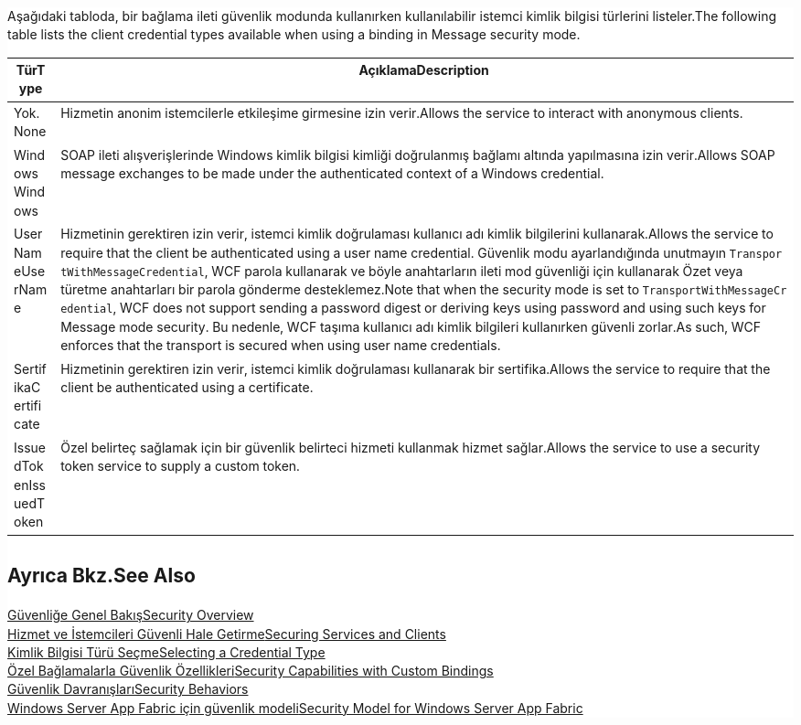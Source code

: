  <span data-ttu-id="84f59-302">Aşağıdaki tabloda, bir bağlama ileti güvenlik modunda kullanırken kullanılabilir istemci kimlik bilgisi türlerini listeler.</span><span class="sxs-lookup"><span data-stu-id="84f59-302">The following table lists the client credential types available when using a binding in Message security mode.</span></span>  
  
|<span data-ttu-id="84f59-303">Tür</span><span class="sxs-lookup"><span data-stu-id="84f59-303">Type</span></span>|<span data-ttu-id="84f59-304">Açıklama</span><span class="sxs-lookup"><span data-stu-id="84f59-304">Description</span></span>|  
|----------|-----------------|  
|<span data-ttu-id="84f59-305">Yok.</span><span class="sxs-lookup"><span data-stu-id="84f59-305">None</span></span>|<span data-ttu-id="84f59-306">Hizmetin anonim istemcilerle etkileşime girmesine izin verir.</span><span class="sxs-lookup"><span data-stu-id="84f59-306">Allows the service to interact with anonymous clients.</span></span>|  
|<span data-ttu-id="84f59-307">Windows</span><span class="sxs-lookup"><span data-stu-id="84f59-307">Windows</span></span>|<span data-ttu-id="84f59-308">SOAP ileti alışverişlerinde Windows kimlik bilgisi kimliği doğrulanmış bağlamı altında yapılmasına izin verir.</span><span class="sxs-lookup"><span data-stu-id="84f59-308">Allows SOAP message exchanges to be made under the authenticated context of a Windows credential.</span></span>|  
|<span data-ttu-id="84f59-309">UserName</span><span class="sxs-lookup"><span data-stu-id="84f59-309">UserName</span></span>|<span data-ttu-id="84f59-310">Hizmetinin gerektiren izin verir, istemci kimlik doğrulaması kullanıcı adı kimlik bilgilerini kullanarak.</span><span class="sxs-lookup"><span data-stu-id="84f59-310">Allows the service to require that the client be authenticated using a user name credential.</span></span> <span data-ttu-id="84f59-311">Güvenlik modu ayarlandığında unutmayın `TransportWithMessageCredential`, WCF parola kullanarak ve böyle anahtarların ileti mod güvenliği için kullanarak Özet veya türetme anahtarları bir parola gönderme desteklemez.</span><span class="sxs-lookup"><span data-stu-id="84f59-311">Note that when the security mode is set to `TransportWithMessageCredential`, WCF does not support sending a password digest or deriving keys using password and using such keys for Message mode security.</span></span> <span data-ttu-id="84f59-312">Bu nedenle, WCF taşıma kullanıcı adı kimlik bilgileri kullanırken güvenli zorlar.</span><span class="sxs-lookup"><span data-stu-id="84f59-312">As such, WCF enforces that the transport is secured when using user name credentials.</span></span>|  
|<span data-ttu-id="84f59-313">Sertifika</span><span class="sxs-lookup"><span data-stu-id="84f59-313">Certificate</span></span>|<span data-ttu-id="84f59-314">Hizmetinin gerektiren izin verir, istemci kimlik doğrulaması kullanarak bir sertifika.</span><span class="sxs-lookup"><span data-stu-id="84f59-314">Allows the service to require that the client be authenticated using a certificate.</span></span>|  
|<span data-ttu-id="84f59-315">IssuedToken</span><span class="sxs-lookup"><span data-stu-id="84f59-315">IssuedToken</span></span>|<span data-ttu-id="84f59-316">Özel belirteç sağlamak için bir güvenlik belirteci hizmeti kullanmak hizmet sağlar.</span><span class="sxs-lookup"><span data-stu-id="84f59-316">Allows the service to use a security token service to supply a custom token.</span></span>|  
  
## <a name="see-also"></a><span data-ttu-id="84f59-317">Ayrıca Bkz.</span><span class="sxs-lookup"><span data-stu-id="84f59-317">See Also</span></span>  
 [<span data-ttu-id="84f59-318">Güvenliğe Genel Bakış</span><span class="sxs-lookup"><span data-stu-id="84f59-318">Security Overview</span></span>](../../../../docs/framework/wcf/feature-details/security-overview.md)  
 [<span data-ttu-id="84f59-319">Hizmet ve İstemcileri Güvenli Hale Getirme</span><span class="sxs-lookup"><span data-stu-id="84f59-319">Securing Services and Clients</span></span>](../../../../docs/framework/wcf/feature-details/securing-services-and-clients.md)  
 [<span data-ttu-id="84f59-320">Kimlik Bilgisi Türü Seçme</span><span class="sxs-lookup"><span data-stu-id="84f59-320">Selecting a Credential Type</span></span>](../../../../docs/framework/wcf/feature-details/selecting-a-credential-type.md)  
 [<span data-ttu-id="84f59-321">Özel Bağlamalarla Güvenlik Özellikleri</span><span class="sxs-lookup"><span data-stu-id="84f59-321">Security Capabilities with Custom Bindings</span></span>](../../../../docs/framework/wcf/feature-details/security-capabilities-with-custom-bindings.md)  
 [<span data-ttu-id="84f59-322">Güvenlik Davranışları</span><span class="sxs-lookup"><span data-stu-id="84f59-322">Security Behaviors</span></span>](../../../../docs/framework/wcf/feature-details/security-behaviors-in-wcf.md)  
 [<span data-ttu-id="84f59-323">Windows Server App Fabric için güvenlik modeli</span><span class="sxs-lookup"><span data-stu-id="84f59-323">Security Model for Windows Server App Fabric</span></span>](http://go.microsoft.com/fwlink/?LinkID=201279&clcid=0x409)
